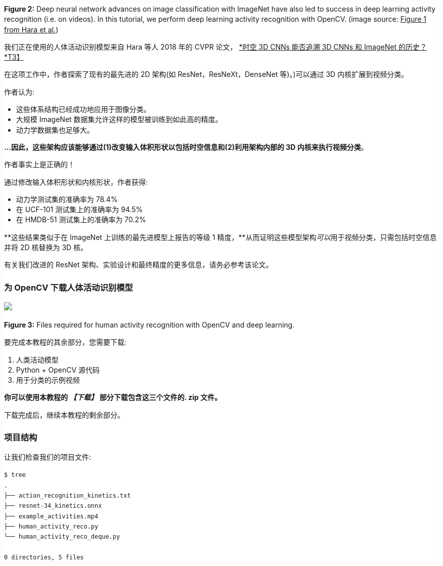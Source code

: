 **Figure 2:** Deep neural network advances on image classification with ImageNet have also led to success in deep learning activity recognition (i.e. on videos). In this tutorial, we perform deep learning activity recognition with OpenCV. (image source: [Figure 1 from Hara et al.](https://arxiv.org/abs/1711.09577))

我们正在使用的人体活动识别模型来自 Hara 等人 2018 年的 CVPR 论文， [*时空 3D CNNs 能否追溯 3D CNNs 和 ImageNet 的历史？*T3】](https://arxiv.org/abs/1711.09577)

在这项工作中，作者探索了现有的最先进的 2D 架构(如 ResNet，ResNeXt，DenseNet 等)。)可以通过 3D 内核扩展到视频分类。

作者认为:

*   这些体系结构已经成功地应用于图像分类。
*   大规模 ImageNet 数据集允许这样的模型被训练到如此高的精度。
*   动力学数据集也足够大。

**…因此，这些架构应该能够通过(1)改变输入体积形状以包括时空信息和(2)利用架构内部的 3D 内核来执行视频分类**。

作者事实上是正确的！

通过修改输入体积形状和内核形状，作者获得:

*   动力学测试集的准确率为 78.4%
*   在 UCF-101 测试集上的准确率为 94.5%
*   在 HMDB-51 测试集上的准确率为 70.2%

**这些结果类似于在 ImageNet 上训练的最先进模型上报告的等级 1 精度，**从而证明这些模型架构*可以*用于视频分类，只需包括时空信息并将 2D 核替换为 3D 核。

有关我们改进的 ResNet 架构、实验设计和最终精度的更多信息，请务必参考该论文。

### 为 OpenCV 下载人体活动识别模型

[![](../Images/a5fc489cbc18ba34968778bc2ca5d068.png)](https://pyimagesearch.com/wp-content/uploads/2019/11/human_activity_reco_directory_structure.png)

**Figure 3:** Files required for human activity recognition with OpenCV and deep learning.

要完成本教程的其余部分，您需要下载:

1.  人类活动模型
2.  Python + OpenCV 源代码
3.  用于分类的示例视频

**你可以使用本教程的 ***【下载】*** 部分下载包含这三个文件的. zip 文件。**

下载完成后，继续本教程的剩余部分。

### 项目结构

让我们检查我们的项目文件:

```
$ tree
.
├── action_recognition_kinetics.txt
├── resnet-34_kinetics.onnx
├── example_activities.mp4
├── human_activity_reco.py
└── human_activity_reco_deque.py

0 directories, 5 files

```
